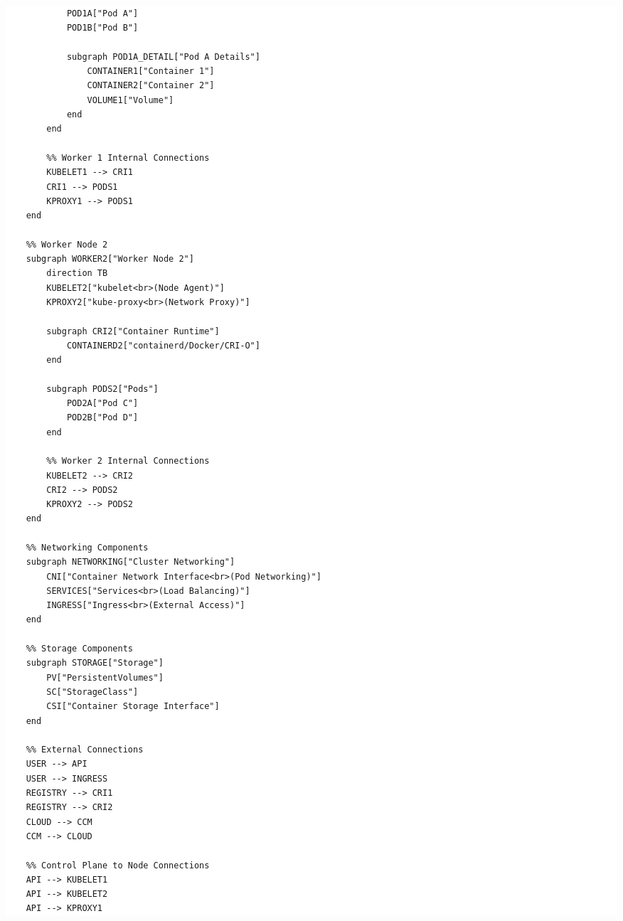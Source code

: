 ```mermaid
            POD1A["Pod A"]
            POD1B["Pod B"]

            subgraph POD1A_DETAIL["Pod A Details"]
                CONTAINER1["Container 1"]
                CONTAINER2["Container 2"]
                VOLUME1["Volume"]
            end
        end

        %% Worker 1 Internal Connections
        KUBELET1 --> CRI1
        CRI1 --> PODS1
        KPROXY1 --> PODS1
    end

    %% Worker Node 2
    subgraph WORKER2["Worker Node 2"]
        direction TB
        KUBELET2["kubelet<br>(Node Agent)"]
        KPROXY2["kube-proxy<br>(Network Proxy)"]

        subgraph CRI2["Container Runtime"]
            CONTAINERD2["containerd/Docker/CRI-O"]
        end

        subgraph PODS2["Pods"]
            POD2A["Pod C"]
            POD2B["Pod D"]
        end

        %% Worker 2 Internal Connections
        KUBELET2 --> CRI2
        CRI2 --> PODS2
        KPROXY2 --> PODS2
    end

    %% Networking Components
    subgraph NETWORKING["Cluster Networking"]
        CNI["Container Network Interface<br>(Pod Networking)"]
        SERVICES["Services<br>(Load Balancing)"]
        INGRESS["Ingress<br>(External Access)"]
    end

    %% Storage Components
    subgraph STORAGE["Storage"]
        PV["PersistentVolumes"]
        SC["StorageClass"]
        CSI["Container Storage Interface"]
    end

    %% External Connections
    USER --> API
    USER --> INGRESS
    REGISTRY --> CRI1
    REGISTRY --> CRI2
    CLOUD --> CCM
    CCM --> CLOUD

    %% Control Plane to Node Connections
    API --> KUBELET1
    API --> KUBELET2
    API --> KPROXY1
```